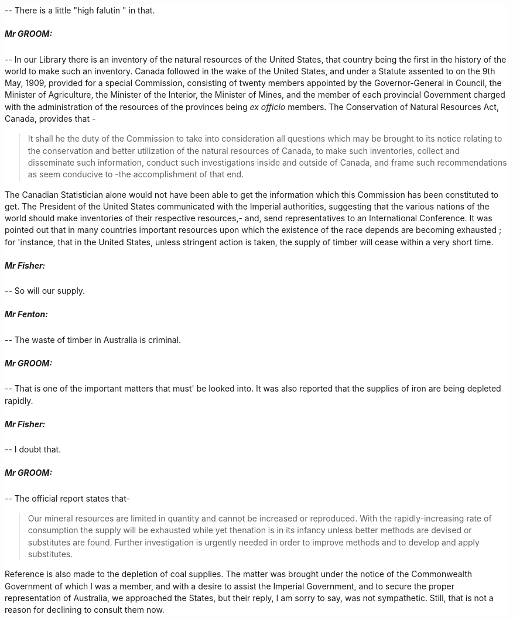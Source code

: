 --  There is a little "high falutin " in that. 

##### Mr GROOM:

-- In our Library there is an inventory of the natural resources of the United States, that country being the first in the history of the world to make such an inventory. Canada followed in the wake of the United States, and under a Statute assented to on the 9th May, 1909, provided for a special Commission, consisting of twenty members appointed by the Governor-General in Council, the Minister of Agriculture, the Minister of the Interior, the Minister of Mines, and the member of each provincial Government charged with the administration of the resources of the provinces being  *ex officio*  members. The Conservation of Natural Resources Act, Canada, provides that - 

  >It shall he the duty of the Commission to take into consideration all questions which may be brought to its notice relating to the conservation and better utilization of the natural resources of Canada, to make such inventories, collect and disseminate such information, conduct such investigations inside and outside of Canada, and frame such recommendations as seem conducive to -the accomplishment of that end. 

The Canadian Statistician alone would not have been able to get the information which this Commission has been constituted to get. The  President  of the United States communicated with the Imperial authorities, suggesting that the various nations of the world should make inventories of their respective resources,- and, send representatives to an International Conference. It was pointed out that in many countries important resources upon which the existence of the race depends are becoming exhausted ; for 'instance, that in the United States, unless stringent action is taken, the supply of timber will cease within a very short time. 

##### Mr Fisher:

--  So will our supply. 

##### Mr Fenton:

--  The waste of timber in Australia is criminal. 

##### Mr GROOM:

-- That is one of the important matters that must' be looked into. It was also reported that the supplies of iron are being depleted rapidly. 

##### Mr Fisher:

--  I doubt that. 

##### Mr GROOM:

-- The official report states that- 

  >Our mineral resources are limited in quantity and cannot be increased or reproduced. With the rapidly-increasing rate of consumption the supply will be exhausted while yet thenation is in its infancy unless better methods are devised or substitutes are found. Further investigation is urgently needed in order to improve methods and to develop and apply substitutes. 

Reference is also made to the depletion of coal supplies. The matter was brought under the notice of the Commonwealth Government of which I was a member, and with a desire to assist the Imperial Government, and to secure the proper representation of Australia, we approached the States, but their reply, I am sorry to say, was not sympathetic. Still, that is not a reason for declining to consult them now. 
